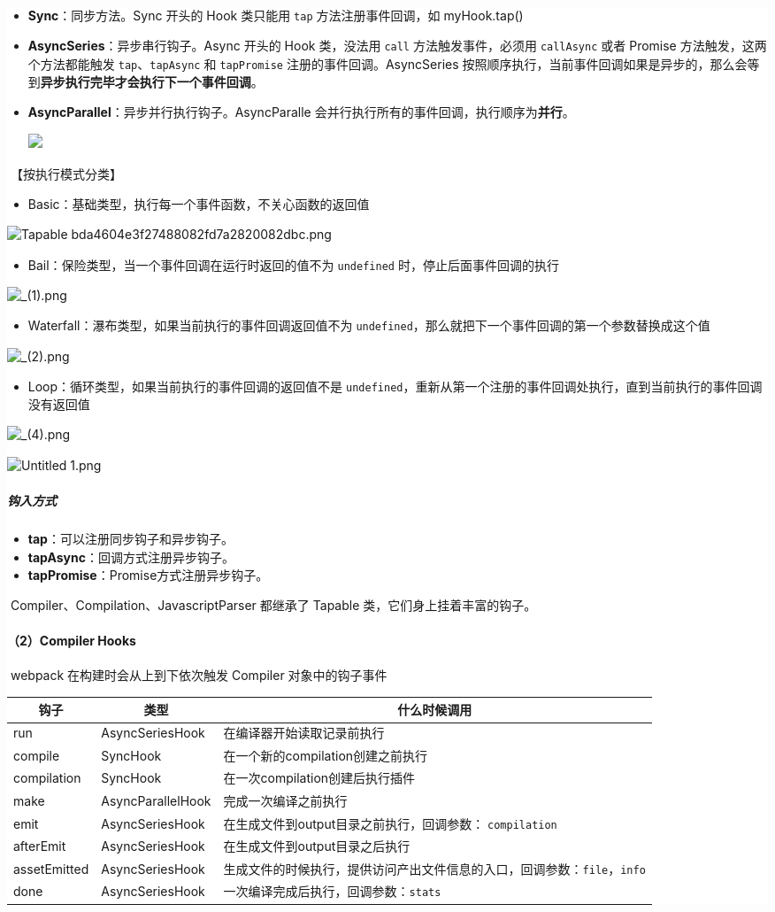 - **Sync**：同步方法。Sync 开头的 Hook 类只能用 `tap` 方法注册事件回调，如 myHook.tap()

- **AsyncSeries**：异步串行钩子。Async 开头的 Hook 类，没法用 `call` 方法触发事件，必须用 `callAsync` 或者 Promise 方法触发，这两个方法都能触发 `tap`、`tapAsync` 和 `tapPromise` 注册的事件回调。AsyncSeries 按照顺序执行，当前事件回调如果是异步的，那么会等到**异步执行完毕才会执行下一个事件回调**。

- **AsyncParallel**：异步并行执行钩子。AsyncParalle 会并行执行所有的事件回调，执行顺序为**并行**。

  ![](https://p3-juejin.byteimg.com/tos-cn-i-k3u1fbpfcp/77b2d62f24d7469987ea5dff01cef44d~tplv-k3u1fbpfcp-watermark.awebp)

​		【按执行模式分类】

- Basic：基础类型，执行每一个事件函数，不关心函数的返回值

![Tapable bda4604e3f27488082fd7a2820082dbc.png](https://p3-juejin.byteimg.com/tos-cn-i-k3u1fbpfcp/7ef3c3c27fa3478ca685b25ccd2ad8f2~tplv-k3u1fbpfcp-watermark.awebp)

- Bail：保险类型，当一个事件回调在运行时返回的值不为 `undefined` 时，停止后面事件回调的执行

![_(1).png](https://p3-juejin.byteimg.com/tos-cn-i-k3u1fbpfcp/213bd9c9e7a04f20b60195eb00f297c0~tplv-k3u1fbpfcp-watermark.awebp)

- Waterfall：瀑布类型，如果当前执行的事件回调返回值不为 `undefined`，那么就把下一个事件回调的第一个参数替换成这个值

![_(2).png](https://p3-juejin.byteimg.com/tos-cn-i-k3u1fbpfcp/a8beecdf93014aca950d754f212aabdb~tplv-k3u1fbpfcp-watermark.awebp)

- Loop：循环类型，如果当前执行的事件回调的返回值不是 `undefined`，重新从第一个注册的事件回调处执行，直到当前执行的事件回调没有返回值

![_(4).png](https://p3-juejin.byteimg.com/tos-cn-i-k3u1fbpfcp/da83f83795614d33b352233d8730f7d2~tplv-k3u1fbpfcp-watermark.awebp)

![Untitled 1.png](https://p3-juejin.byteimg.com/tos-cn-i-k3u1fbpfcp/a0a43f84222e49e3ae733e4c40dcb5e5~tplv-k3u1fbpfcp-watermark.awebp)

##### 		钩入方式

- **tap**：可以注册同步钩子和异步钩子。
- **tapAsync**：回调方式注册异步钩子。
- **tapPromise**：Promise方式注册异步钩子。

​		Compiler、Compilation、JavascriptParser 都继承了 Tapable 类，它们身上挂着丰富的钩子。

#### （2）Compiler Hooks

​	webpack 在构建时会从上到下依次触发 Compiler 对象中的钩子事件

| 钩子         | 类型              | 什么时候调用                                                 |
| ------------ | ----------------- | ------------------------------------------------------------ |
| run          | AsyncSeriesHook   | 在编译器开始读取记录前执行                                   |
| compile      | SyncHook          | 在一个新的compilation创建之前执行                            |
| compilation  | SyncHook          | 在一次compilation创建后执行插件                              |
| make         | AsyncParallelHook | 完成一次编译之前执行                                         |
| emit         | AsyncSeriesHook   | 在生成文件到output目录之前执行，回调参数： `compilation`     |
| afterEmit    | AsyncSeriesHook   | 在生成文件到output目录之后执行                               |
| assetEmitted | AsyncSeriesHook   | 生成文件的时候执行，提供访问产出文件信息的入口，回调参数：`file`，`info` |
| done         | AsyncSeriesHook   | 一次编译完成后执行，回调参数：`stats`                        |
